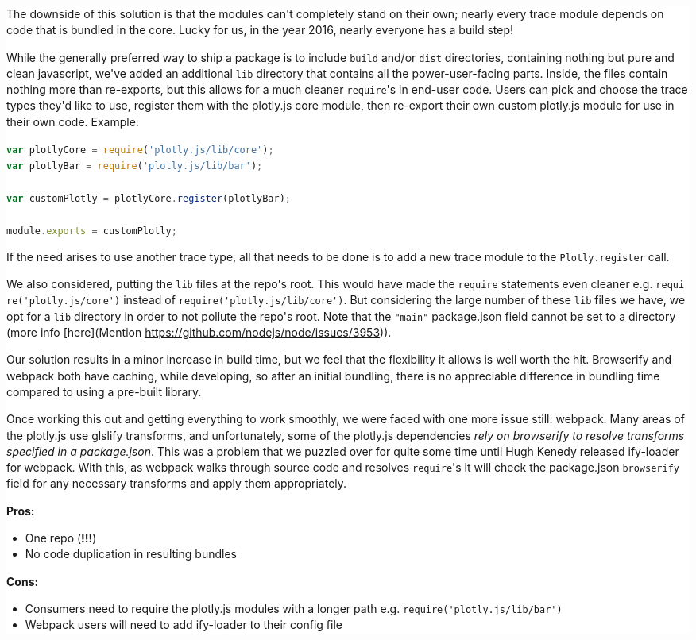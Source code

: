 The downside of this solution is that the modules can't completely stand on
their own; nearly every trace module depends on code that is bundled in the
core. Lucky for us, in the year 2016, nearly everyone has a build step!

While the generally preferred way to ship a package is to include `build` and/or
`dist` directories, containing nothing but pure and clean javascript, we've
added an additional `lib` directory that contains all the power-user-facing
parts. Inside, the files contain nothing more than re-exports, but this allows
for a much cleaner `require`'s in end-user code. Users can pick and choose the
trace types they'd like to use, register them with the plotly.js core module,
then re-export their own custom plotly.js module for use in their own code.
Example:

```javascript
var plotlyCore = require('plotly.js/lib/core');
var plotlyBar = require('plotly.js/lib/bar');

var customPlotly = plotlyCore.register(plotlyBar);

module.exports = customPlotly;
```

If the need arises to use another trace type, all that needs to be done is to
add a new trace module to the `Plotly.register` call.

We also considered, putting the `lib` files at the repo's root. This would have
made the `require` statements even cleaner e.g. `require('plotly.js/core')`
instead of `require('plotly.js/lib/core')`. But considering the large number of
these `lib` files we have, we opt for a `lib` directory in order to not pollute
the repo's root. Note that the `"main"` package.json field cannot be set to a
directory (more info [here](Mention
https://github.com/nodejs/node/issues/3953)).

Our solution results in a minor increase in build time, but we feel that the
flexibility it allows is well worth the hit. Browserify and webpack both have
caching, while developing, so after an initial bundling, there is no appreciable
difference in bundling time compared to using a pre-built library.

Once working this out and getting everything to work smoothly, we were faced
with one more issue still: webpack. Many areas of the plotly.js use
[glslify](https://github.com/stackgl/glslify) transforms, and unfortunately,
some of the plotly.js dependencies *rely on browserify to resolve transforms
specified in a package.json*. This was a problem that we puzzled over for quite
some time until [Hugh Kenedy](https://github.com/hughsk) released
[ify-loader](https://github.com/hughsk/ify-loader) for webpack. With this, as
webpack walks through source code and resolves `require`'s it will check the
package.json `browserify` field for any necessary transforms and apply them
appropriately.

**Pros:**
 - One repo (**!!!**)
 - No code duplication in resulting bundles

**Cons:**
 - Consumers need to require the plotly.js modules with a longer path e.g.
   `require('plotly.js/lib/bar')`
 - Webpack users will need to add [ify-loader](https://github.com/hughsk/ify-loader)
   to their config file
